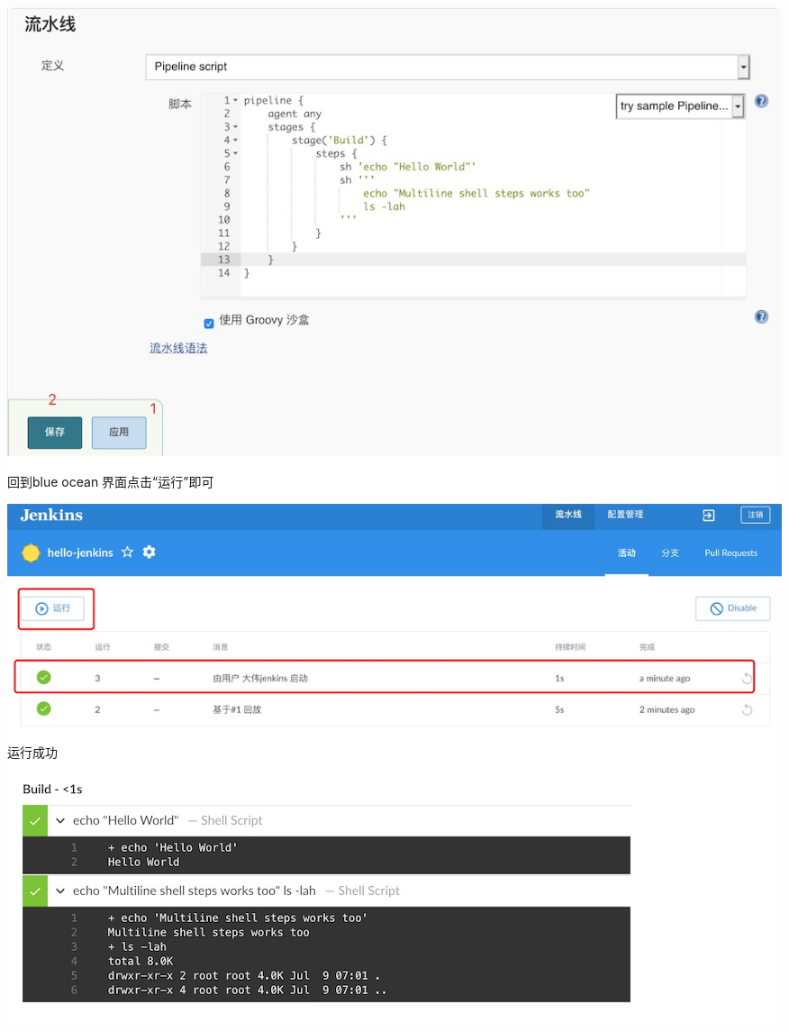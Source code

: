 ![](/assets/images/2020/icoding/docker/devops-jenkins-pipeline-5.jpg)

回到blue ocean 界面点击“运行”即可

![](/assets/images/2020/icoding/docker/devops-jenkins-pipeline-6.jpg)

运行成功

![](/assets/images/2020/icoding/docker/devops-jenkins-pipeline-7.jpg)
